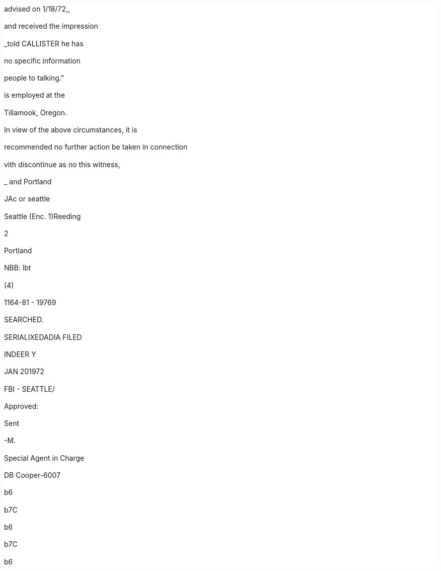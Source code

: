 advised on 1/18/72,,

and received the impression

_told CALLISTER he has

no specific information

people to talking."

is employed at the

Tillamook, Oregon.

In view of the above circumstances, it is

recommended no further action be taken in connection

vith discontinue as no this witness,

_ and Portland

JAc or seattle

Seattle (Enc. 1)Reeding

2

Portland

NBB: lbt

(4)

1164-81 - 19769

SEARCHED.

SERIALIXEDADIA FILED

INDEER Y

JAN 201972

FBI - SEATTLE/

Approved:

Sent

-M.

Special Agent in Charge

DB Cooper-6007

b6

b7C

b6

b7C

b6
